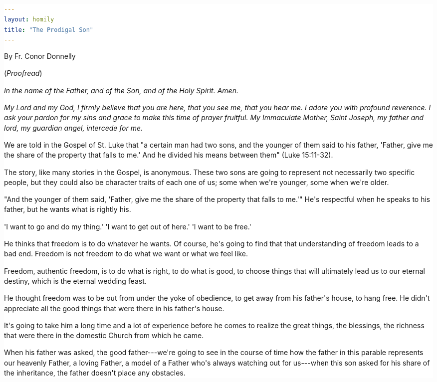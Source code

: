 ```yaml
---
layout: homily
title: "The Prodigal Son"
---
```


By Fr. Conor Donnelly

(*Proofread*)

*In the name of the Father, and of the Son, and of the Holy Spirit.
Amen.*

*My Lord and my God, I firmly believe that you are here, that you see
me, that you hear me. I adore you with profound reverence. I ask your
pardon for my sins and grace to make this time of prayer fruitful. My
Immaculate Mother, Saint Joseph, my father and lord, my guardian angel,
intercede for me.*

We are told in the Gospel of St. Luke that "a certain man had two sons,
and the younger of them said to his father, 'Father, give me the share
of the property that falls to me.' And he divided his means between
them" (Luke 15:11-32).

The story, like many stories in the Gospel, is anonymous. These two sons
are going to represent not necessarily two specific people, but they
could also be character traits of each one of us; some when we\'re
younger, some when we\'re older.

"And the younger of them said, 'Father, give me the share of the
property that falls to me.'" He\'s respectful when he speaks to his
father, but he wants what is rightly his.

'I want to go and do my thing.' 'I want to get out of here.' 'I want to
be free.'

He thinks that freedom is to do whatever he wants. Of course, he\'s
going to find that that understanding of freedom leads to a bad end.
Freedom is not freedom to do what we want or what we feel like.

Freedom, authentic freedom, is to do what is right, to do what is good,
to choose things that will ultimately lead us to our eternal destiny,
which is the eternal wedding feast.

He thought freedom was to be out from under the yoke of obedience, to
get away from his father\'s house, to hang free. He didn\'t appreciate
all the good things that were there in his father\'s house.

It\'s going to take him a long time and a lot of experience before he
comes to realize the great things, the blessings, the richness that were
there in the domestic Church from which he came.

When his father was asked, the good father---we\'re going to see in the
course of time how the father in this parable represents our heavenly
Father, a loving Father, a model of a Father who\'s always watching out
for us---when this son asked for his share of the inheritance, the
father doesn\'t place any obstacles.
